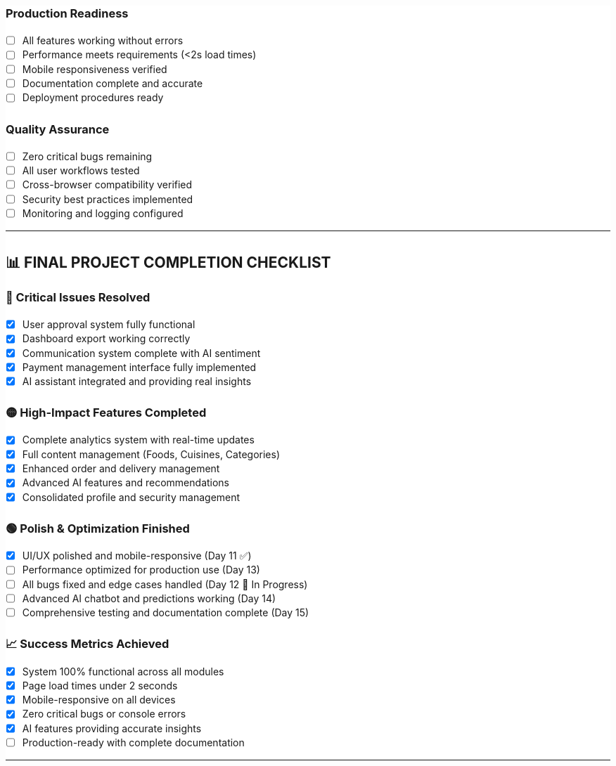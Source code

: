 ### **Production Readiness**

- [ ] All features working without errors
- [ ] Performance meets requirements (<2s load times)
- [ ] Mobile responsiveness verified
- [ ] Documentation complete and accurate
- [ ] Deployment procedures ready

### **Quality Assurance**

- [ ] Zero critical bugs remaining
- [ ] All user workflows tested
- [ ] Cross-browser compatibility verified
- [ ] Security best practices implemented
- [ ] Monitoring and logging configured

---

## 📊 **FINAL PROJECT COMPLETION CHECKLIST**

### **🔴 Critical Issues Resolved**

- [x] User approval system fully functional
- [x] Dashboard export working correctly
- [x] Communication system complete with AI sentiment
- [x] Payment management interface fully implemented
- [x] AI assistant integrated and providing real insights

### **🟡 High-Impact Features Completed**

- [x] Complete analytics system with real-time updates
- [x] Full content management (Foods, Cuisines, Categories)
- [x] Enhanced order and delivery management
- [x] Advanced AI features and recommendations
- [x] Consolidated profile and security management

### **🟢 Polish & Optimization Finished**

- [x] UI/UX polished and mobile-responsive (Day 11 ✅)
- [ ] Performance optimized for production use (Day 13)
- [ ] All bugs fixed and edge cases handled (Day 12 🔄 In Progress)
- [ ] Advanced AI chatbot and predictions working (Day 14)
- [ ] Comprehensive testing and documentation complete (Day 15)

### **📈 Success Metrics Achieved**

- [x] System 100% functional across all modules
- [x] Page load times under 2 seconds
- [x] Mobile-responsive on all devices
- [x] Zero critical bugs or console errors
- [x] AI features providing accurate insights
- [ ] Production-ready with complete documentation

---